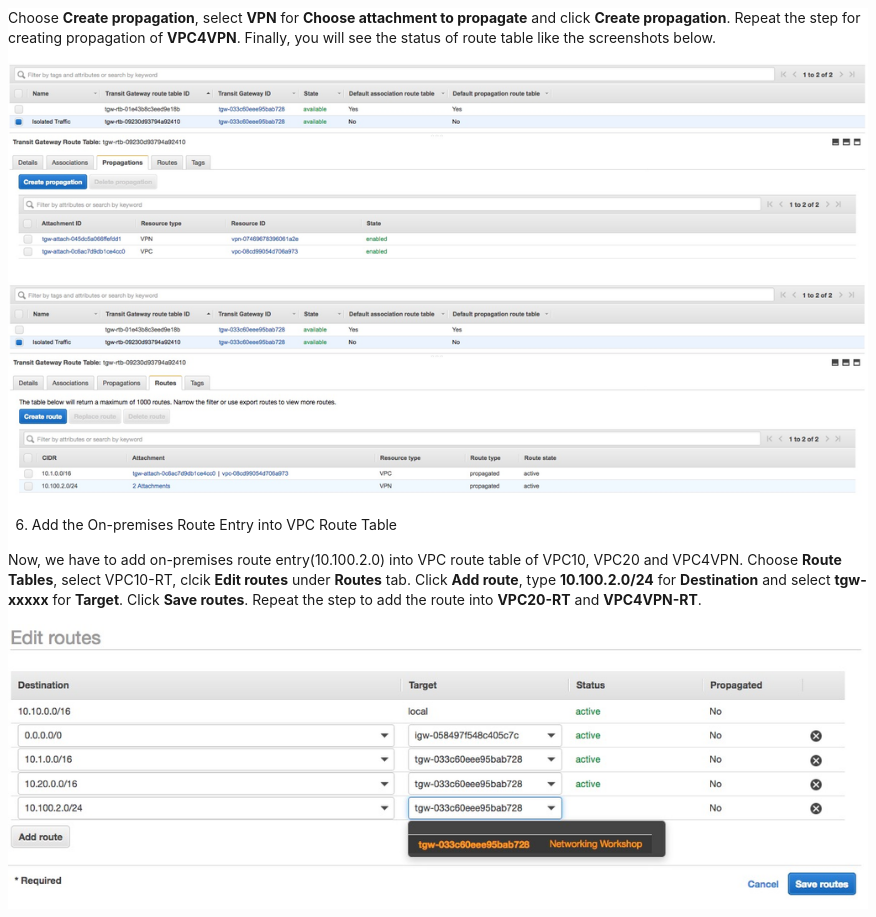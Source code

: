Choose **Create propagation**, select **VPN** for **Choose attachment to propagate** and click **Create propagation**. Repeat the step for creating propagation of **VPC4VPN**. Finally, you will see the status of route table like the screenshots below.

![Deployment Diagram](images/newtgwrt.jpg)

![Deployment Diagram](images/newtgwrt2.jpg)

6) Add the On-premises Route Entry into VPC Route Table

Now, we have to add on-premises route entry(10.100.2.0) into VPC route table of VPC10, VPC20  and VPC4VPN. Choose **Route Tables**, select VPC10-RT, clcik **Edit routes** under **Routes** tab. Click **Add route**, type **10.100.2.0/24** for **Destination** and select **tgw-xxxxx** for **Target**. Click **Save routes**.
Repeat the step to add the route into **VPC20-RT** and **VPC4VPN-RT**.

![Deployment Diagram](images/addonpremroute.jpg)
